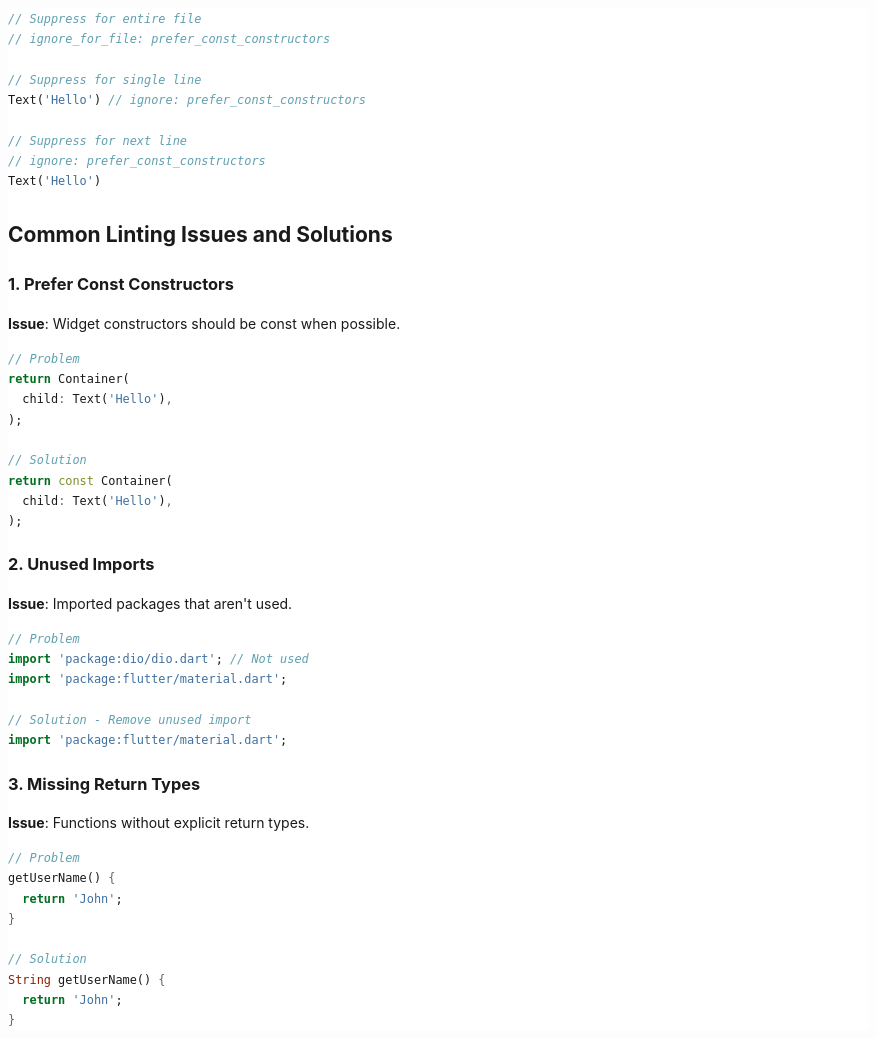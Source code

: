 ```dart
// Suppress for entire file
// ignore_for_file: prefer_const_constructors

// Suppress for single line
Text('Hello') // ignore: prefer_const_constructors

// Suppress for next line
// ignore: prefer_const_constructors
Text('Hello')
```

## Common Linting Issues and Solutions

### 1. Prefer Const Constructors

**Issue**: Widget constructors should be const when possible.

```dart
// Problem
return Container(
  child: Text('Hello'),
);

// Solution
return const Container(
  child: Text('Hello'),
);
```

### 2. Unused Imports

**Issue**: Imported packages that aren't used.

```dart
// Problem
import 'package:dio/dio.dart'; // Not used
import 'package:flutter/material.dart';

// Solution - Remove unused import
import 'package:flutter/material.dart';
```

### 3. Missing Return Types

**Issue**: Functions without explicit return types.

```dart
// Problem
getUserName() {
  return 'John';
}

// Solution
String getUserName() {
  return 'John';
}
```
